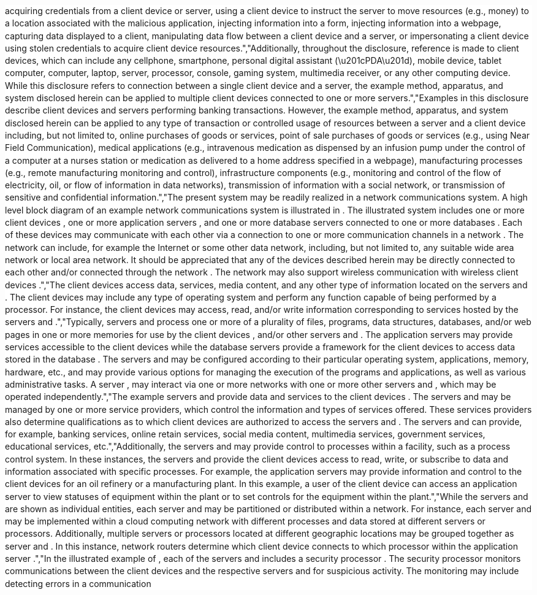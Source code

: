acquiring credentials from a client device or server, using a client device to instruct the server to move resources (e.g., money) to a location associated with the malicious application, injecting information into a form, injecting information into a webpage, capturing data displayed to a client, manipulating data flow between a client device and a server, or impersonating a client device using stolen credentials to acquire client device resources.","Additionally, throughout the disclosure, reference is made to client devices, which can include any cellphone, smartphone, personal digital assistant (\u201cPDA\u201d), mobile device, tablet computer, computer, laptop, server, processor, console, gaming system, multimedia receiver, or any other computing device. While this disclosure refers to connection between a single client device and a server, the example method, apparatus, and system disclosed herein can be applied to multiple client devices connected to one or more servers.","Examples in this disclosure describe client devices and servers performing banking transactions. However, the example method, apparatus, and system disclosed herein can be applied to any type of transaction or controlled usage of resources between a server and a client device including, but not limited to, online purchases of goods or services, point of sale purchases of goods or services (e.g., using Near Field Communication), medical applications (e.g., intravenous medication as dispensed by an infusion pump under the control of a computer at a nurses station or medication as delivered to a home address specified in a webpage), manufacturing processes (e.g., remote manufacturing monitoring and control), infrastructure components (e.g., monitoring and control of the flow of electricity, oil, or flow of information in data networks), transmission of information with a social network, or transmission of sensitive and confidential information.","The present system may be readily realized in a network communications system. A high level block diagram of an example network communications system  is illustrated in . The illustrated system  includes one or more client devices , one or more application servers , and one or more database servers  connected to one or more databases . Each of these devices may communicate with each other via a connection to one or more communication channels in a network . The network  can include, for example the Internet or some other data network, including, but not limited to, any suitable wide area network or local area network. It should be appreciated that any of the devices described herein may be directly connected to each other and\/or connected through the network . The network  may also support wireless communication with wireless client devices .","The client devices  access data, services, media content, and any other type of information located on the servers  and . The client devices  may include any type of operating system and perform any function capable of being performed by a processor. For instance, the client devices  may access, read, and\/or write information corresponding to services hosted by the servers  and .","Typically, servers  and  process one or more of a plurality of files, programs, data structures, databases, and\/or web pages in one or more memories for use by the client devices , and\/or other servers  and . The application servers  may provide services accessible to the client devices  while the database servers  provide a framework for the client devices  to access data stored in the database . The servers  and  may be configured according to their particular operating system, applications, memory, hardware, etc., and may provide various options for managing the execution of the programs and applications, as well as various administrative tasks. A server ,  may interact via one or more networks with one or more other servers  and , which may be operated independently.","The example servers  and  provide data and services to the client devices . The servers  and  may be managed by one or more service providers, which control the information and types of services offered. These services providers also determine qualifications as to which client devices  are authorized to access the servers  and . The servers  and  can provide, for example, banking services, online retain services, social media content, multimedia services, government services, educational services, etc.","Additionally, the servers  and  may provide control to processes within a facility, such as a process control system. In these instances, the servers  and  provide the client devices  access to read, write, or subscribe to data and information associated with specific processes. For example, the application servers  may provide information and control to the client devices  for an oil refinery or a manufacturing plant. In this example, a user of the client device  can access an application server  to view statuses of equipment within the plant or to set controls for the equipment within the plant.","While the servers  and  are shown as individual entities, each server  and  may be partitioned or distributed within a network. For instance, each server  and  may be implemented within a cloud computing network with different processes and data stored at different servers or processors. Additionally, multiple servers or processors located at different geographic locations may be grouped together as server  and . In this instance, network routers determine which client device  connects to which processor within the application server .","In the illustrated example of , each of the servers  and  includes a security processor . The security processor  monitors communications between the client devices  and the respective servers  and  for suspicious activity. The monitoring may include detecting errors in a communication